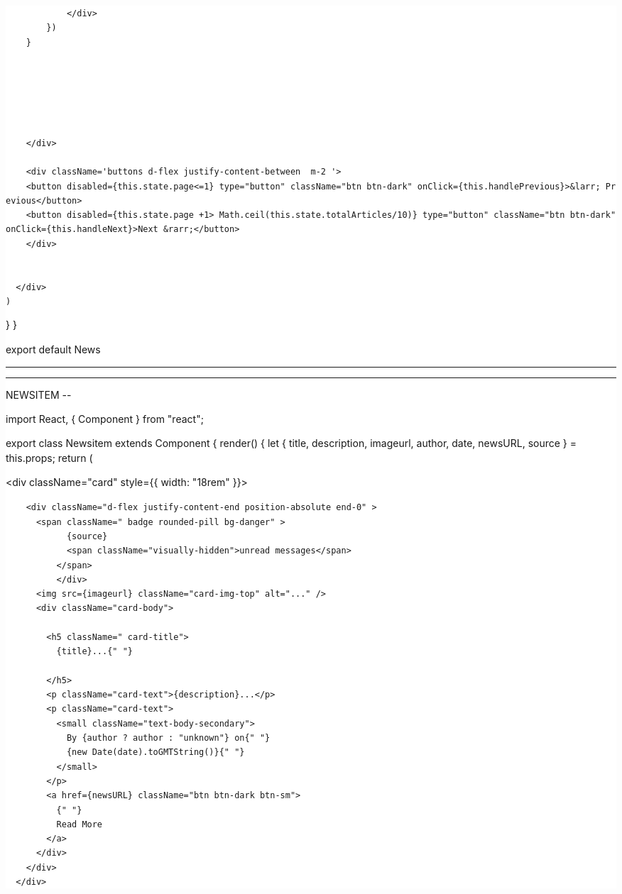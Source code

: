                 </div>
            })
        }
      



     

        </div>

        <div className='buttons d-flex justify-content-between  m-2 '>
        <button disabled={this.state.page<=1} type="button" className="btn btn-dark" onClick={this.handlePrevious}>&larr; Previous</button>
        <button disabled={this.state.page +1> Math.ceil(this.state.totalArticles/10)} type="button" className="btn btn-dark" onClick={this.handleNext}>Next &rarr;</button>
        </div>

     
      </div>
    )
  }
}

export default News


--------------------------------------------------------------------------------------------------------------------------------------------
--------------------------------------------------------------------------------------------------------------------------------------------





NEWSITEM --

import React, { Component } from "react";

export class Newsitem extends Component {
  render() {
    let { title, description, imageurl, author, date, newsURL, source } = this.props;
    return (
      <div>
        <div className="card" style={{ width: "18rem" }}>

        <div className="d-flex justify-content-end position-absolute end-0" >
          <span className=" badge rounded-pill bg-danger" >
                {source}
                <span className="visually-hidden">unread messages</span>
              </span>
              </div>
          <img src={imageurl} className="card-img-top" alt="..." />
          <div className="card-body">
           
            <h5 className=" card-title">
              {title}...{" "}
             
            </h5>
            <p className="card-text">{description}...</p>
            <p className="card-text">
              <small className="text-body-secondary">
                By {author ? author : "unknown"} on{" "}
                {new Date(date).toGMTString()}{" "}
              </small>
            </p>
            <a href={newsURL} className="btn btn-dark btn-sm">
              {" "}
              Read More
            </a>
          </div>
        </div>
      </div>